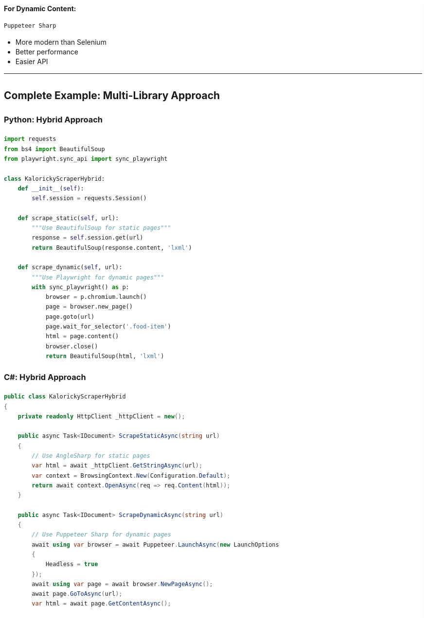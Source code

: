 **For Dynamic Content:**
```
Puppeteer Sharp
```
- More modern than Selenium
- Better performance
- Easier API

---

## Complete Example: Multi-Library Approach

### Python: Hybrid Approach
```python
import requests
from bs4 import BeautifulSoup
from playwright.sync_api import sync_playwright

class KalorickyScraperHybrid:
    def __init__(self):
        self.session = requests.Session()
        
    def scrape_static(self, url):
        """Use BeautifulSoup for static pages"""
        response = self.session.get(url)
        return BeautifulSoup(response.content, 'lxml')
    
    def scrape_dynamic(self, url):
        """Use Playwright for dynamic pages"""
        with sync_playwright() as p:
            browser = p.chromium.launch()
            page = browser.new_page()
            page.goto(url)
            page.wait_for_selector('.food-item')
            html = page.content()
            browser.close()
            return BeautifulSoup(html, 'lxml')
```

### C#: Hybrid Approach
```csharp
public class KalorickyScraperHybrid
{
    private readonly HttpClient _httpClient = new();
    
    public async Task<IDocument> ScrapeStaticAsync(string url)
    {
        // Use AngleSharp for static pages
        var html = await _httpClient.GetStringAsync(url);
        var context = BrowsingContext.New(Configuration.Default);
        return await context.OpenAsync(req => req.Content(html));
    }
    
    public async Task<IDocument> ScrapeDynamicAsync(string url)
    {
        // Use Puppeteer Sharp for dynamic pages
        await using var browser = await Puppeteer.LaunchAsync(new LaunchOptions
        {
            Headless = true
        });
        await using var page = await browser.NewPageAsync();
        await page.GoToAsync(url);
        var html = await page.GetContentAsync();
        
```